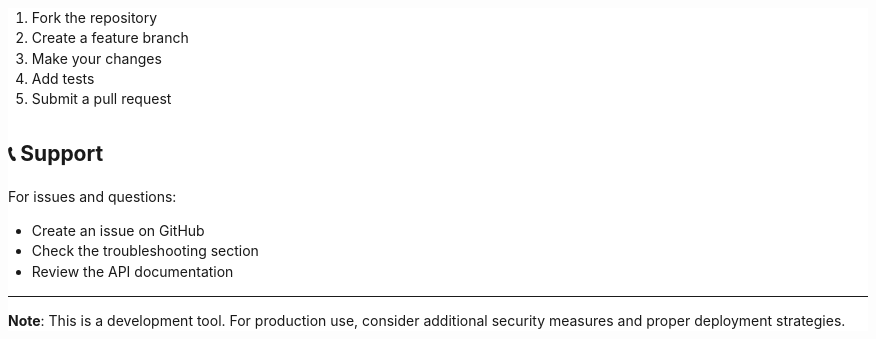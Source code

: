 1. Fork the repository
2. Create a feature branch
3. Make your changes
4. Add tests
5. Submit a pull request

## 📞 Support

For issues and questions:
- Create an issue on GitHub
- Check the troubleshooting section
- Review the API documentation

---

**Note**: This is a development tool. For production use, consider additional security measures and proper deployment strategies.
